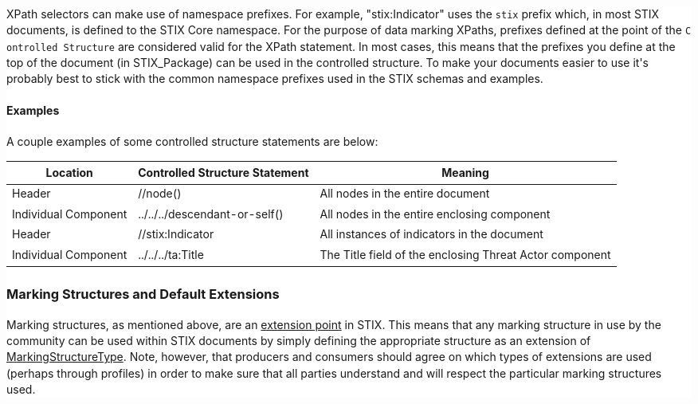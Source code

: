 XPath selectors can make use of namespace prefixes. For example, "stix:Indicator" uses the `stix` prefix which, in most STIX documents, is defined to the STIX Core namespace. For the purpose of data marking XPaths, prefixes defined at the point of the `Controlled Structure` are considered valid for the XPath statement. In most cases, this means that the prefixes you define at the top of the document (in STIX_Package) can be used in the controlled structure. To make your documents easier to use it's probably best to stick with the common namespace prefixes used in the STIX schemas and examples.

#### Examples

A couple examples of some controlled structure statements are below:

<table class="table">
  <thead>
    <tr>
      <th>Location</th>
      <th>Controlled Structure Statement</th>
      <th>Meaning</th>
    </tr>
  </thead>
  <tbody>
    <tr>
      <td>Header</td>
      <td>//node()</td>
      <td>All nodes in the entire document</td>
    </tr>
    <tr>
      <td>Individual Component</td>
      <td>../../../descendant-or-self()</td>
      <td>All nodes in the entire enclosing component</td>
    </tr>
    <tr>
      <td>Header</td>
      <td>//stix:Indicator</td>
      <td>All instances of indicators in the document</td>
    </tr>
    <tr>
      <td>Individual Component</td>
      <td>../../../ta:Title</td>
      <td>The Title field of the enclosing Threat Actor component</td>
    </tr>
  </tbody>
</table>

### Marking Structures and Default Extensions

Marking structures, as mentioned above, are an [extension point](xsi-type) in STIX. This means that any marking structure in use by the community can be used within STIX documents by simply defining the appropriate structure as an extension of [MarkingStructureType](/data-model/{{site.current_version}}/marking/MarkingStructureType). Note, however, that producers and consumers should agree on which types of extensions are used (perhaps through profiles) in order to make sure that all parties understand and will respect the particular marking structures used.
